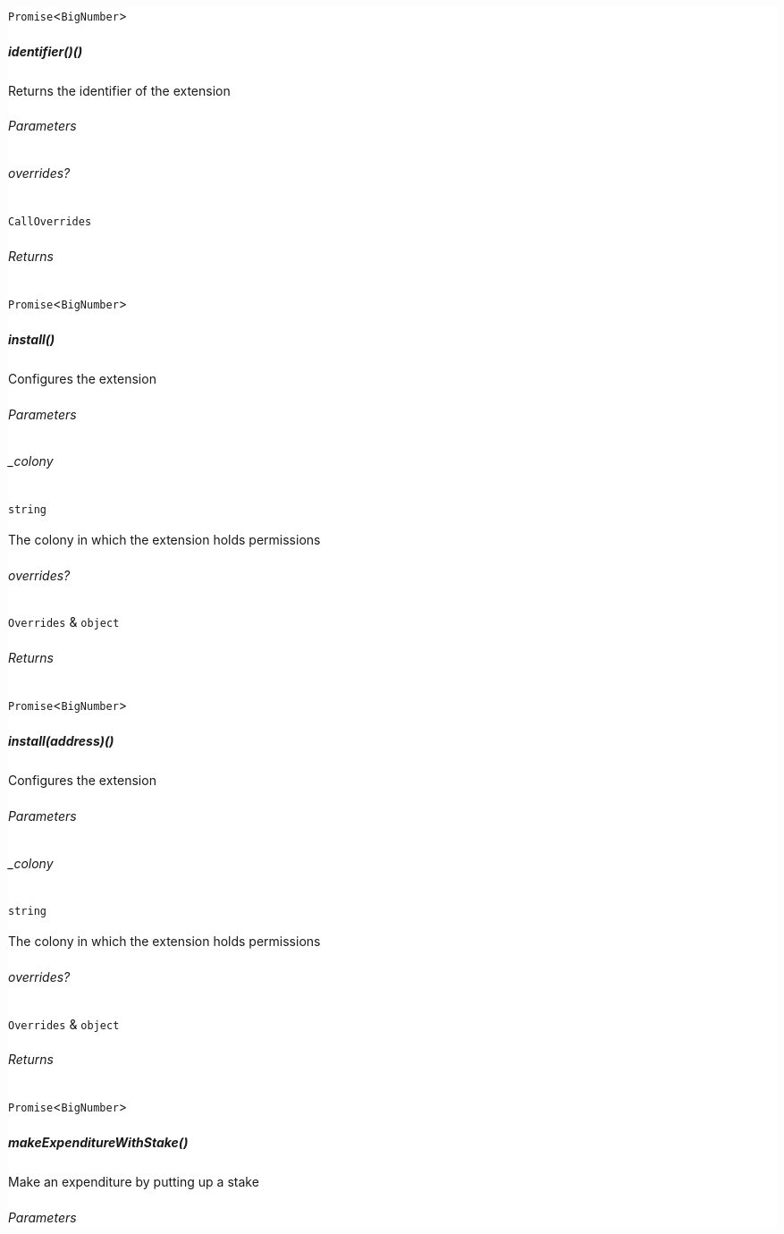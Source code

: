 `Promise`\<`BigNumber`\>

##### identifier()()

Returns the identifier of the extension

###### Parameters

###### overrides?

`CallOverrides`

###### Returns

`Promise`\<`BigNumber`\>

##### install()

Configures the extension

###### Parameters

###### \_colony

`string`

The colony in which the extension holds permissions

###### overrides?

`Overrides` & `object`

###### Returns

`Promise`\<`BigNumber`\>

##### install(address)()

Configures the extension

###### Parameters

###### \_colony

`string`

The colony in which the extension holds permissions

###### overrides?

`Overrides` & `object`

###### Returns

`Promise`\<`BigNumber`\>

##### makeExpenditureWithStake()

Make an expenditure by putting up a stake

###### Parameters
